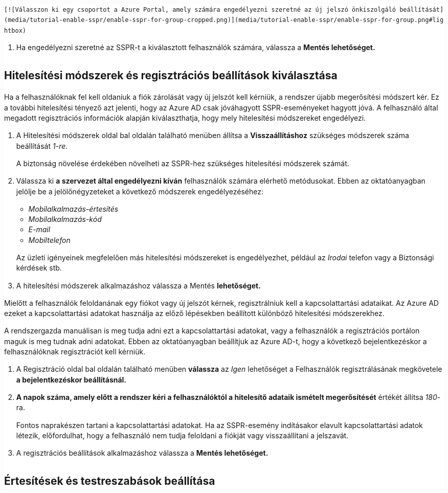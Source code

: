     [![Válasszon ki egy csoportot a Azure Portal, amely számára engedélyezni szeretné az új jelszó önkiszolgáló beállítását](media/tutorial-enable-sspr/enable-sspr-for-group-cropped.png)](media/tutorial-enable-sspr/enable-sspr-for-group.png#lightbox)

1. Ha engedélyezni szeretné az SSPR-t a kiválasztott felhasználók számára, válassza a **Mentés lehetőséget.**

## <a name="select-authentication-methods-and-registration-options"></a>Hitelesítési módszerek és regisztrációs beállítások kiválasztása

Ha a felhasználóknak fel kell oldaniuk a fiók zárolását vagy új jelszót kell kérniük, a rendszer újabb megerősítési módszert kér. Ez a további hitelesítési tényező azt jelenti, hogy az Azure AD csak jóváhagyott SSPR-eseményeket hagyott jóvá. A felhasználó által megadott regisztrációs információk alapján kiválaszthatja, hogy mely hitelesítési módszereket engedélyezi.

1. A Hitelesítési módszerek oldal bal  oldalán található menüben állítsa a **Visszaállításhoz** szükséges módszerek száma beállítását *1-re.*

    A biztonság növelése érdekében növelheti az SSPR-hez szükséges hitelesítési módszerek számát.

1. Válassza ki **a szervezet által engedélyezni kíván** felhasználók számára elérhető metódusokat. Ebben az oktatóanyagban jelölje be a jelölőnégyzeteket a következő módszerek engedélyezéséhez:

    * *Mobilalkalmazás-értesítés*
    * *Mobilalkalmazás-kód*
    * *E-mail*
    * *Mobiltelefon*

    Az üzleti igényeinek megfelelően más hitelesítési módszereket is engedélyezhet, például az *Irodai* telefon vagy a Biztonsági kérdések stb.

1. A hitelesítési módszerek alkalmazáshoz válassza a Mentés **lehetőséget.**

Mielőtt a felhasználók feloldanának egy fiókot vagy új jelszót kérnek, regisztrálniuk kell a kapcsolattartási adataikat. Az Azure AD ezeket a kapcsolattartási adatokat használja az előző lépésekben beállított különböző hitelesítési módszerekhez.

A rendszergazda manuálisan is meg tudja adni ezt a kapcsolattartási adatokat, vagy a felhasználók a regisztrációs portálon maguk is meg tudnak adni adatokat. Ebben az oktatóanyagban beállítjuk az Azure AD-t, hogy a következő bejelentkezéskor a felhasználóknak regisztrációt kell kérniük.

1. A Regisztráció oldal bal oldalán található menüben **válassza** az *Igen* lehetőséget a Felhasználók regisztrálásának megkövetele **a bejelentkezéskor beállításnál.**
1. **A napok száma, amely előtt a rendszer kéri a felhasználóktól a hitelesítő adataik ismételt megerősítését** értékét állítsa *180*-ra.

    Fontos naprakészen tartani a kapcsolattartási adatokat. Ha az SSPR-esemény indításakor elavult kapcsolattartási adatok létezik, előfordulhat, hogy a felhasználó nem tudja feloldani a fiókját vagy visszaállítani a jelszavát.

1. A regisztrációs beállítások alkalmazáshoz válassza a **Mentés lehetőséget.**

## <a name="set-up-notifications-and-customizations"></a>Értesítések és testreszabások beállítása

